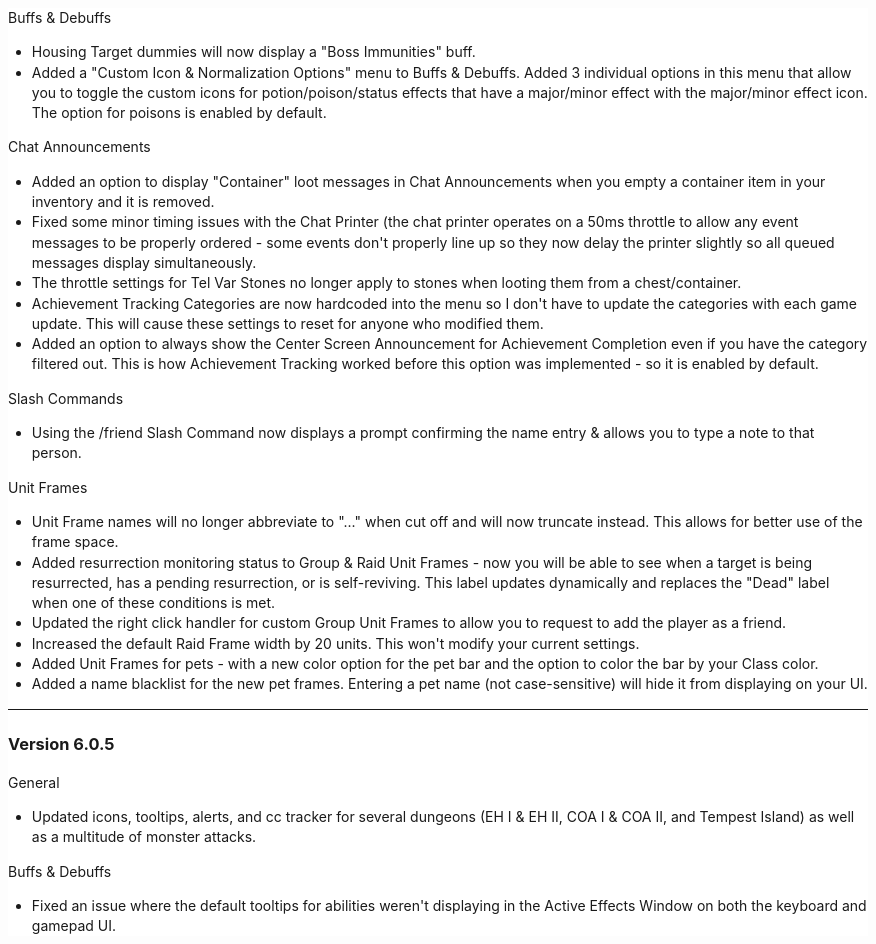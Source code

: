 Buffs & Debuffs

- Housing Target dummies will now display a "Boss Immunities" buff.
- Added a "Custom Icon & Normalization Options" menu to Buffs & Debuffs. Added 3 individual options in this menu that allow you to toggle the custom icons for potion/poison/status effects that have a major/minor effect with the major/minor effect icon. The option for poisons is enabled by default.

Chat Announcements

- Added an option to display "Container" loot messages in Chat Announcements when you empty a container item in your inventory and it is removed.
- Fixed some minor timing issues with the Chat Printer (the chat printer operates on a 50ms throttle to allow any event messages to be properly ordered - some events don't properly line up so they now delay the printer slightly so all queued messages display simultaneously.
- The throttle settings for Tel Var Stones no longer apply to stones when looting them from a chest/container.
- Achievement Tracking Categories are now hardcoded into the menu so I don't have to update the categories with each game update. This will cause these settings to reset for anyone who modified them.
- Added an option to always show the Center Screen Announcement for Achievement Completion even if you have the category filtered out. This is how Achievement Tracking worked before this option was implemented - so it is enabled by default.

Slash Commands

- Using the /friend Slash Command now displays a prompt confirming the name entry & allows you to type a note to that person.

Unit Frames

- Unit Frame names will no longer abbreviate to "..." when cut off and will now truncate instead. This allows for better use of the frame space.
- Added resurrection monitoring status to Group & Raid Unit Frames - now you will be able to see when a target is being resurrected, has a pending resurrection, or is self-reviving. This label updates dynamically and replaces the "Dead" label when one of these conditions is met.
- Updated the right click handler for custom Group Unit Frames to allow you to request to add the player as a friend.
- Increased the default Raid Frame width by 20 units. This won't modify your current settings.
- Added Unit Frames for pets - with a new color option for the pet bar and the option to color the bar by your Class color.
- Added a name blacklist for the new pet frames. Entering a pet name (not case-sensitive) will hide it from displaying on your UI.

---

### Version 6.0.5

General

- Updated icons, tooltips, alerts, and cc tracker for several dungeons (EH I & EH II, COA I & COA II, and Tempest Island) as well as a multitude of monster attacks.

Buffs & Debuffs

- Fixed an issue where the default tooltips for abilities weren't displaying in the Active Effects Window on both the keyboard and gamepad UI.
